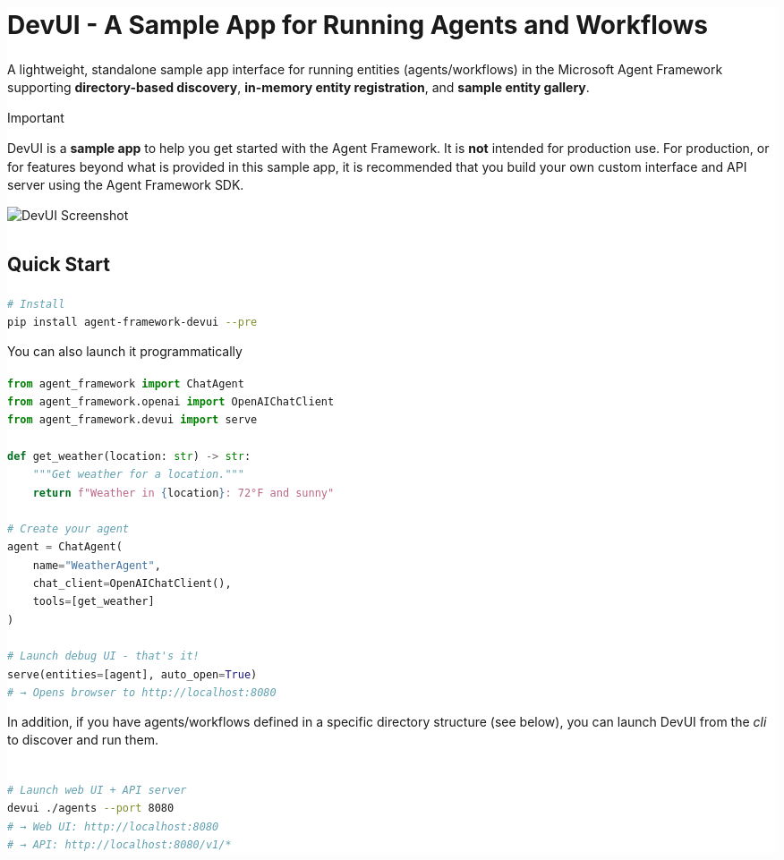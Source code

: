 # DevUI - A Sample App for Running Agents and Workflows

A lightweight, standalone sample app interface for running entities (agents/workflows) in the Microsoft Agent Framework supporting **directory-based discovery**, **in-memory entity registration**, and **sample entity gallery**.

> [!IMPORTANT]
> DevUI is a **sample app** to help you get started with the Agent Framework. It is **not** intended for production use. For production, or for features beyond what is provided in this sample app, it is recommended that you build your own custom interface and API server using the Agent Framework SDK.

![DevUI Screenshot](./docs/devuiscreen.png)

## Quick Start

```bash
# Install
pip install agent-framework-devui --pre
```

You can also launch it programmatically

```python
from agent_framework import ChatAgent
from agent_framework.openai import OpenAIChatClient
from agent_framework.devui import serve

def get_weather(location: str) -> str:
    """Get weather for a location."""
    return f"Weather in {location}: 72°F and sunny"

# Create your agent
agent = ChatAgent(
    name="WeatherAgent",
    chat_client=OpenAIChatClient(),
    tools=[get_weather]
)

# Launch debug UI - that's it!
serve(entities=[agent], auto_open=True)
# → Opens browser to http://localhost:8080
```

In addition, if you have agents/workflows defined in a specific directory structure (see below), you can launch DevUI from the _cli_ to discover and run them.

```bash

# Launch web UI + API server
devui ./agents --port 8080
# → Web UI: http://localhost:8080
# → API: http://localhost:8080/v1/*
```
